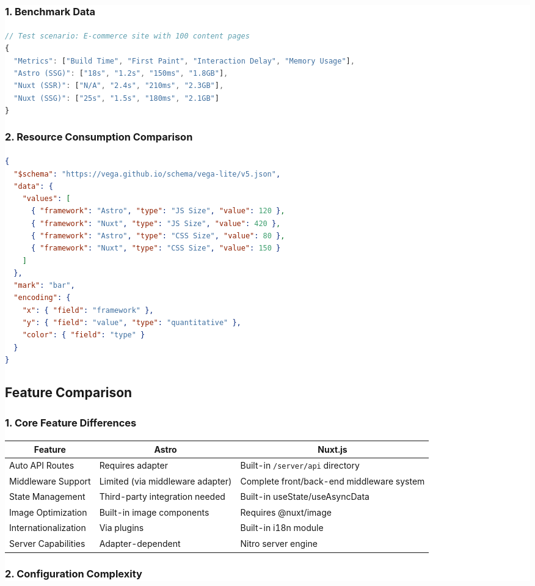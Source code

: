 ### 1. Benchmark Data

```javascript
// Test scenario: E-commerce site with 100 content pages
{
  "Metrics": ["Build Time", "First Paint", "Interaction Delay", "Memory Usage"],
  "Astro (SSG)": ["18s", "1.2s", "150ms", "1.8GB"],
  "Nuxt (SSR)": ["N/A", "2.4s", "210ms", "2.3GB"],
  "Nuxt (SSG)": ["25s", "1.5s", "180ms", "2.1GB"]
}
```

### 2. Resource Consumption Comparison

```json
{
  "$schema": "https://vega.github.io/schema/vega-lite/v5.json",
  "data": {
    "values": [
      { "framework": "Astro", "type": "JS Size", "value": 120 },
      { "framework": "Nuxt", "type": "JS Size", "value": 420 },
      { "framework": "Astro", "type": "CSS Size", "value": 80 },
      { "framework": "Nuxt", "type": "CSS Size", "value": 150 }
    ]
  },
  "mark": "bar",
  "encoding": {
    "x": { "field": "framework" },
    "y": { "field": "value", "type": "quantitative" },
    "color": { "field": "type" }
  }
}
```

## Feature Comparison

### 1. Core Feature Differences

| Feature | Astro | Nuxt.js |
| --- | --- | --- |
| Auto API Routes | Requires adapter | Built-in `/server/api` directory |
| Middleware Support | Limited (via middleware adapter) | Complete front/back-end middleware system |
| State Management | Third-party integration needed | Built-in useState/useAsyncData |
| Image Optimization | Built-in image components | Requires @nuxt/image |
| Internationalization | Via plugins | Built-in i18n module |
| Server Capabilities | Adapter-dependent | Nitro server engine |

### 2. Configuration Complexity
